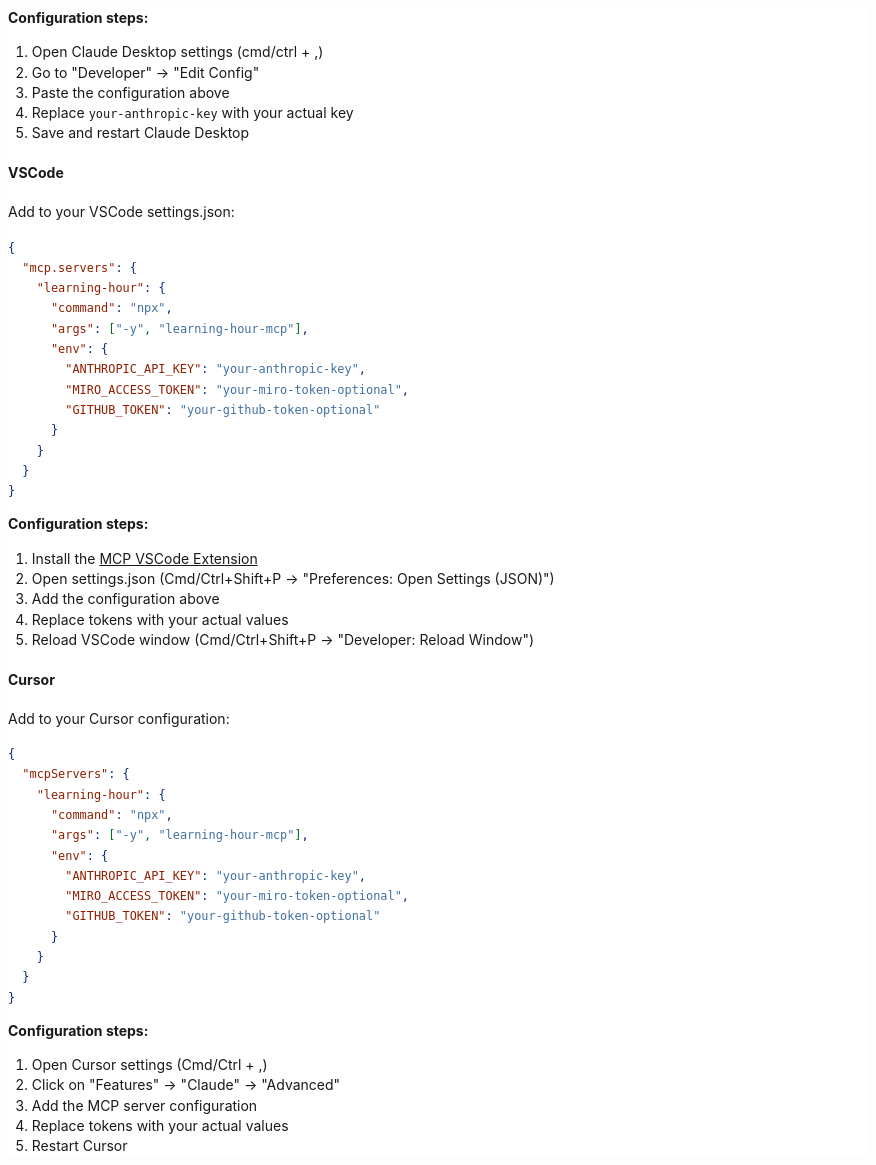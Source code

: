 **Configuration steps:**
1. Open Claude Desktop settings (cmd/ctrl + ,)
2. Go to "Developer" → "Edit Config"
3. Paste the configuration above
4. Replace `your-anthropic-key` with your actual key
5. Save and restart Claude Desktop

#### VSCode
Add to your VSCode settings.json:

```json
{
  "mcp.servers": {
    "learning-hour": {
      "command": "npx",
      "args": ["-y", "learning-hour-mcp"],
      "env": {
        "ANTHROPIC_API_KEY": "your-anthropic-key",
        "MIRO_ACCESS_TOKEN": "your-miro-token-optional",
        "GITHUB_TOKEN": "your-github-token-optional"
      }
    }
  }
}
```

**Configuration steps:**
1. Install the [MCP VSCode Extension](https://marketplace.visualstudio.com/items?itemName=modelcontextprotocol.mcp)
2. Open settings.json (Cmd/Ctrl+Shift+P → "Preferences: Open Settings (JSON)")
3. Add the configuration above
4. Replace tokens with your actual values
5. Reload VSCode window (Cmd/Ctrl+Shift+P → "Developer: Reload Window")

#### Cursor
Add to your Cursor configuration:

```json
{
  "mcpServers": {
    "learning-hour": {
      "command": "npx",
      "args": ["-y", "learning-hour-mcp"],
      "env": {
        "ANTHROPIC_API_KEY": "your-anthropic-key",
        "MIRO_ACCESS_TOKEN": "your-miro-token-optional",
        "GITHUB_TOKEN": "your-github-token-optional"
      }
    }
  }
}
```

**Configuration steps:**
1. Open Cursor settings (Cmd/Ctrl + ,)
2. Click on "Features" → "Claude" → "Advanced"
3. Add the MCP server configuration
4. Replace tokens with your actual values
5. Restart Cursor
